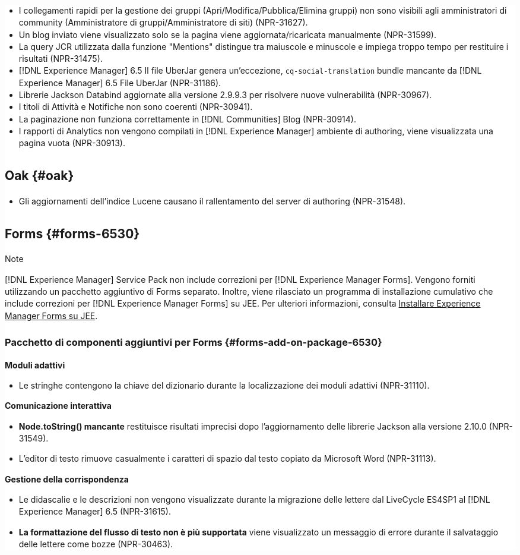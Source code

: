 * I collegamenti rapidi per la gestione dei gruppi (Apri/Modifica/Pubblica/Elimina gruppi) non sono visibili agli amministratori di community (Amministratore di gruppi/Amministratore di siti) (NPR-31627).
* Un blog inviato viene visualizzato solo se la pagina viene aggiornata/ricaricata manualmente (NPR-31599).
* La query JCR utilizzata dalla funzione &quot;Mentions&quot; distingue tra maiuscole e minuscole e impiega troppo tempo per restituire i risultati (NPR-31475).
* [!DNL Experience Manager] 6.5 Il file UberJar genera un’eccezione, `cq-social-translation` bundle mancante da [!DNL Experience Manager] 6.5 File UberJar (NPR-31186).
* Librerie Jackson Databind aggiornate alla versione 2.9.9.3 per risolvere nuove vulnerabilità (NPR-30967).
* I titoli di Attività e Notifiche non sono coerenti (NPR-30941).
* La paginazione non funziona correttamente in [!DNL Communities] Blog (NPR-30914).
* I rapporti di Analytics non vengono compilati in [!DNL Experience Manager] ambiente di authoring, viene visualizzata una pagina vuota (NPR-30913).

## Oak {#oak}

* Gli aggiornamenti dell’indice Lucene causano il rallentamento del server di authoring (NPR-31548).

## Forms {#forms-6530}

>[!NOTE]
>
>[!DNL Experience Manager] Service Pack non include correzioni per [!DNL Experience Manager Forms]. Vengono forniti utilizzando un pacchetto aggiuntivo di Forms separato. Inoltre, viene rilasciato un programma di installazione cumulativo che include correzioni per [!DNL Experience Manager Forms] su JEE. Per ulteriori informazioni, consulta [Installare Experience Manager Forms su JEE](/help/release-notes/jee-patch-installer-65.md).

### Pacchetto di componenti aggiuntivi per Forms {#forms-add-on-package-6530}

**Moduli adattivi**

* Le stringhe contengono la chiave del dizionario durante la localizzazione dei moduli adattivi (NPR-31110).

**Comunicazione interattiva**

* **Node.toString() mancante** restituisce risultati imprecisi dopo l’aggiornamento delle librerie Jackson alla versione 2.10.0 (NPR-31549).

* L’editor di testo rimuove casualmente i caratteri di spazio dal testo copiato da Microsoft Word (NPR-31113).

**Gestione della corrispondenza**

* Le didascalie e le descrizioni non vengono visualizzate durante la migrazione delle lettere dal LiveCycle ES4SP1 al [!DNL Experience Manager] 6.5 (NPR-31615).

* **La formattazione del flusso di testo non è più supportata** viene visualizzato un messaggio di errore durante il salvataggio delle lettere come bozze (NPR-30463).
